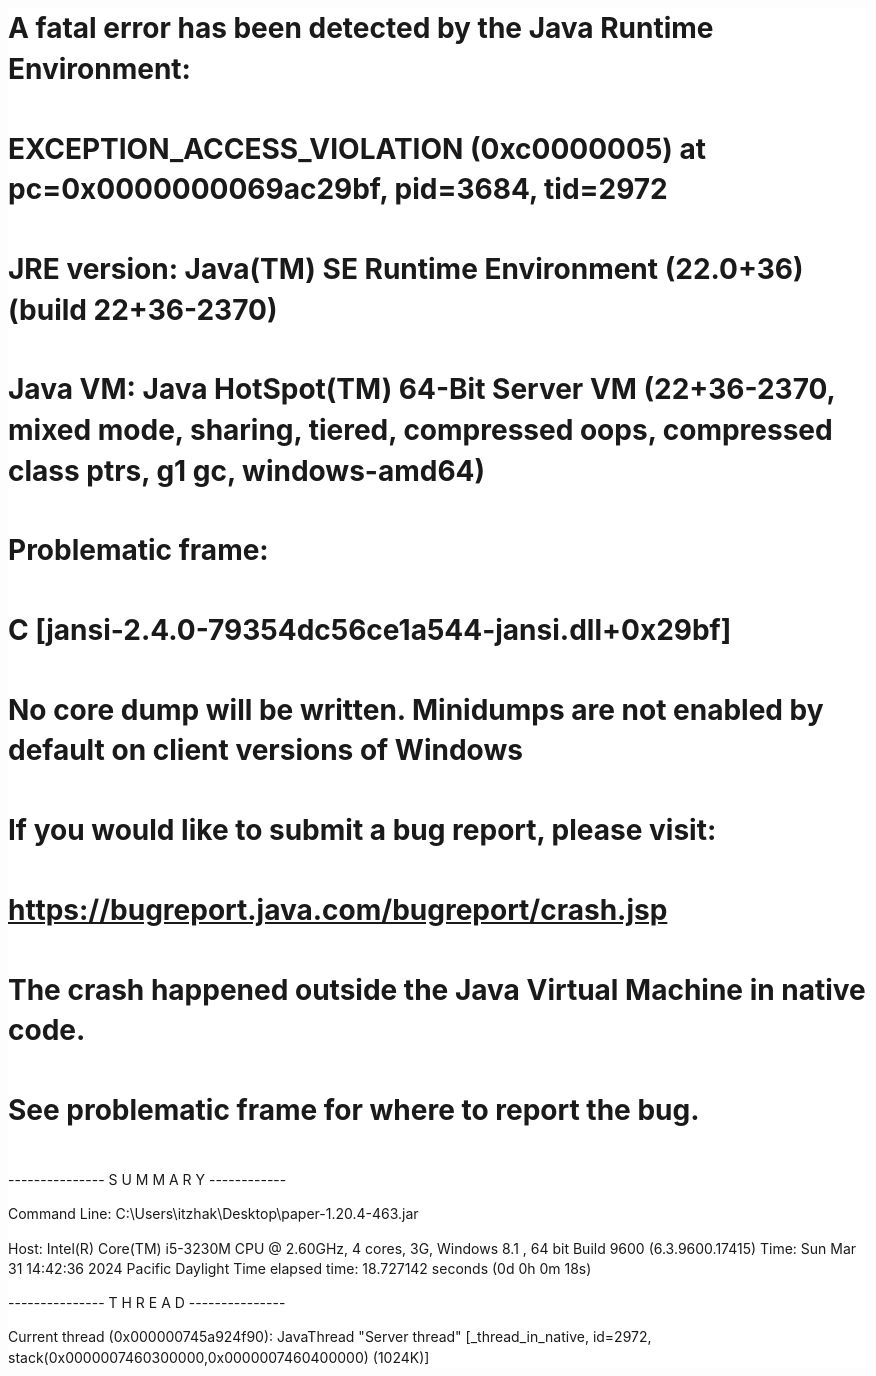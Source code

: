 #
# A fatal error has been detected by the Java Runtime Environment:
#
#  EXCEPTION_ACCESS_VIOLATION (0xc0000005) at pc=0x0000000069ac29bf, pid=3684, tid=2972
#
# JRE version: Java(TM) SE Runtime Environment (22.0+36) (build 22+36-2370)
# Java VM: Java HotSpot(TM) 64-Bit Server VM (22+36-2370, mixed mode, sharing, tiered, compressed oops, compressed class ptrs, g1 gc, windows-amd64)
# Problematic frame:
# C  [jansi-2.4.0-79354dc56ce1a544-jansi.dll+0x29bf]
#
# No core dump will be written. Minidumps are not enabled by default on client versions of Windows
#
# If you would like to submit a bug report, please visit:
#   https://bugreport.java.com/bugreport/crash.jsp
# The crash happened outside the Java Virtual Machine in native code.
# See problematic frame for where to report the bug.
#

---------------  S U M M A R Y ------------

Command Line: C:\Users\itzhak\Desktop\paper-1.20.4-463.jar

Host: Intel(R) Core(TM) i5-3230M CPU @ 2.60GHz, 4 cores, 3G,  Windows 8.1 , 64 bit Build 9600 (6.3.9600.17415)
Time: Sun Mar 31 14:42:36 2024 Pacific Daylight Time elapsed time: 18.727142 seconds (0d 0h 0m 18s)

---------------  T H R E A D  ---------------

Current thread (0x000000745a924f90):  JavaThread "Server thread"        [_thread_in_native, id=2972, stack(0x0000007460300000,0x0000007460400000) (1024K)]
